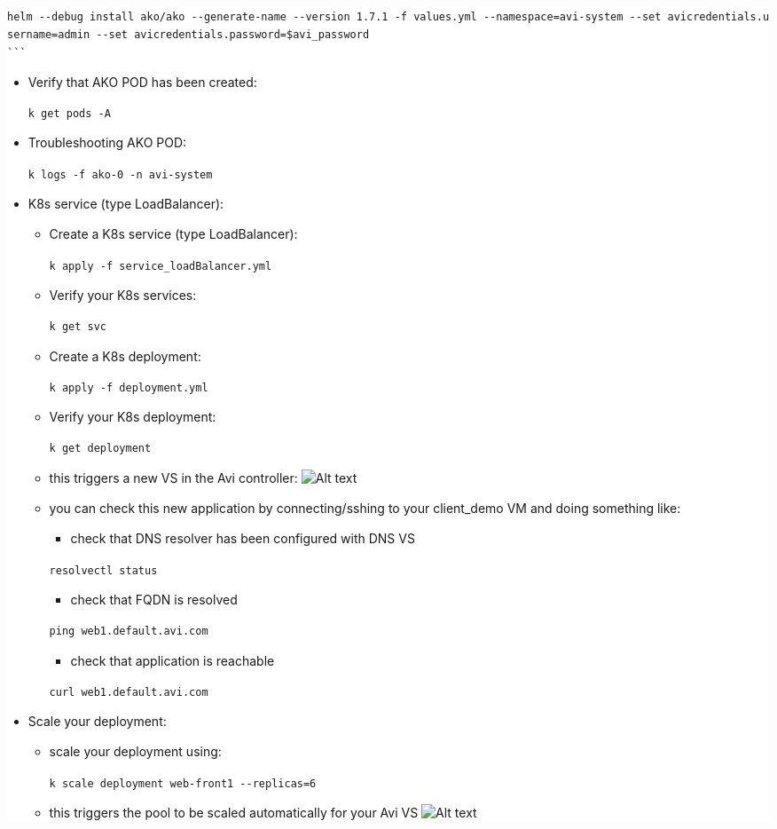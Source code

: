     helm --debug install ako/ako --generate-name --version 1.7.1 -f values.yml --namespace=avi-system --set avicredentials.username=admin --set avicredentials.password=$avi_password
    ```
  - Verify that AKO POD has been created:
    ```shell
    k get pods -A
    ```
  - Troubleshooting AKO POD:
    ```shell
    k logs -f ako-0 -n avi-system
    ```
  
- K8s service (type LoadBalancer):  
  - Create a K8s service (type LoadBalancer):
    ```
    k apply -f service_loadBalancer.yml
    ``` 
  - Verify your K8s services:
    ```
    k get svc
    ```  
  - Create a K8s deployment:
    ```
    k apply -f deployment.yml
    ```
  - Verify your K8s deployment:
    ```
    k get deployment
    ```    
  - this triggers a new VS in the Avi controller:
![Alt text](img/l4.png?raw=true "L4 LB")

  - you can check this new application by connecting/sshing to your client_demo VM and doing something like:
    - check that DNS resolver has been configured with DNS VS
    ```shell
    resolvectl status
    ```
    - check that FQDN is resolved
    ```shell
    ping web1.default.avi.com
    ```
    - check that application is reachable
    ```shell
    curl web1.default.avi.com
    ```
    
- Scale your deployment:
  - scale your deployment using:  
    ```
    k scale deployment web-front1 --replicas=6
    ```
  - this triggers the pool to be scaled automatically for your Avi VS
![Alt text](img/scale.png?raw=true "Scale your deployment")
